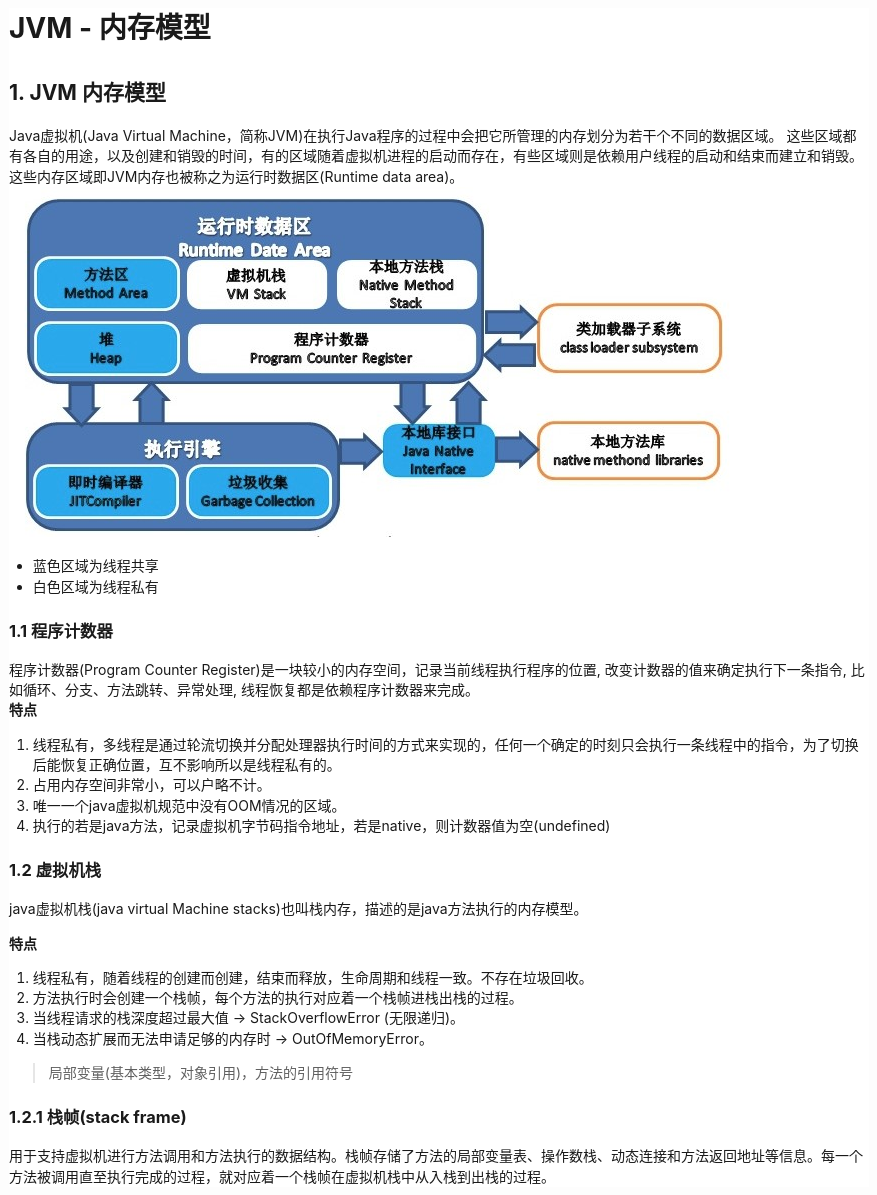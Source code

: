 # JVM - 内存模型
## 1. JVM 内存模型
Java虚拟机(Java Virtual Machine，简称JVM)在执行Java程序的过程中会把它所管理的内存划分为若干个不同的数据区域。
这些区域都有各自的用途，以及创建和销毁的时间，有的区域随着虚拟机进程的启动而存在，有些区域则是依赖用户线程的启动和结束而建立和销毁。  
这些内存区域即JVM内存也被称之为运行时数据区(Runtime data area)。  
![alt jvm内存模型简单](img/jvm内存模型简单.jpg)
+ 蓝色区域为线程共享  
+ 白色区域为线程私有  

### 1.1 程序计数器
程序计数器(Program Counter Register)是一块较小的内存空间，记录当前线程执行程序的位置, 改变计数器的值来确定执行下一条指令, 比如循环、分支、方法跳转、异常处理, 线程恢复都是依赖程序计数器来完成。  
**特点**  
1. 线程私有，多线程是通过轮流切换并分配处理器执行时间的方式来实现的，任何一个确定的时刻只会执行一条线程中的指令，为了切换后能恢复正确位置，互不影响所以是线程私有的。  
2. 占用内存空间非常小，可以户略不计。  
3. 唯一一个java虚拟机规范中没有OOM情况的区域。  
4. 执行的若是java方法，记录虚拟机字节码指令地址，若是native，则计数器值为空(undefined)  

### 1.2 虚拟机栈
java虚拟机栈(java virtual Machine stacks)也叫栈内存，描述的是java方法执行的内存模型。  

**特点**  
1. 线程私有，随着线程的创建而创建，结束而释放，生命周期和线程一致。不存在垃圾回收。  
2. 方法执行时会创建一个栈帧，每个方法的执行对应着一个栈帧进栈出栈的过程。
4. 当线程请求的栈深度超过最大值 -> StackOverflowError (无限递归)。  
5. 当栈动态扩展而无法申请足够的内存时 -> OutOfMemoryError。  

> 局部变量(基本类型，对象引用)，方法的引用符号

### 1.2.1 栈帧(stack frame)
用于支持虚拟机进行方法调用和方法执行的数据结构。栈帧存储了方法的局部变量表、操作数栈、动态连接和方法返回地址等信息。每一个方法被调用直至执行完成的过程，就对应着一个栈帧在虚拟机栈中从入栈到出栈的过程。  
